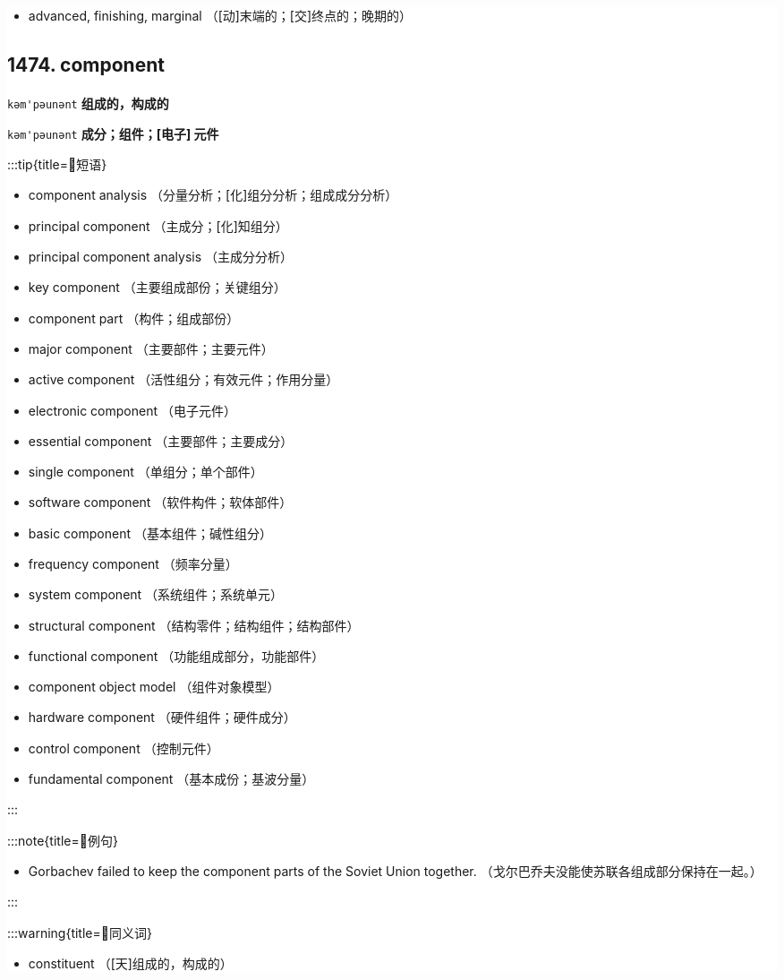 - advanced, finishing, marginal （[动]末端的；[交]终点的；晚期的）


## 1474. component

`kəm'pəunənt`  **组成的，构成的**

`kəm'pəunənt`  **成分；组件；[电子] 元件**

:::tip{title=🤩短语}

- component analysis （分量分析；[化]组分分析；组成成分分析）

- principal component （主成分；[化]知组分）

- principal component analysis （主成分分析）

- key component （主要组成部份；关键组分）

- component part （构件；组成部份）

- major component （主要部件；主要元件）

- active component （活性组分；有效元件；作用分量）

- electronic component （电子元件）

- essential component （主要部件；主要成分）

- single component （单组分；单个部件）

- software component （软件构件；软体部件）

- basic component （基本组件；碱性组分）

- frequency component （频率分量）

- system component （系统组件；系统单元）

- structural component （结构零件；结构组件；结构部件）

- functional component （功能组成部分，功能部件）

- component object model （组件对象模型）

- hardware component （硬件组件；硬件成分）

- control component （控制元件）

- fundamental component （基本成份；基波分量）

:::

:::note{title=🎤例句}

- Gorbachev failed to keep the component parts of the Soviet Union together. （戈尔巴乔夫没能使苏联各组成部分保持在一起。）

:::

:::warning{title=🤔同义词}

- constituent （[天]组成的，构成的）
